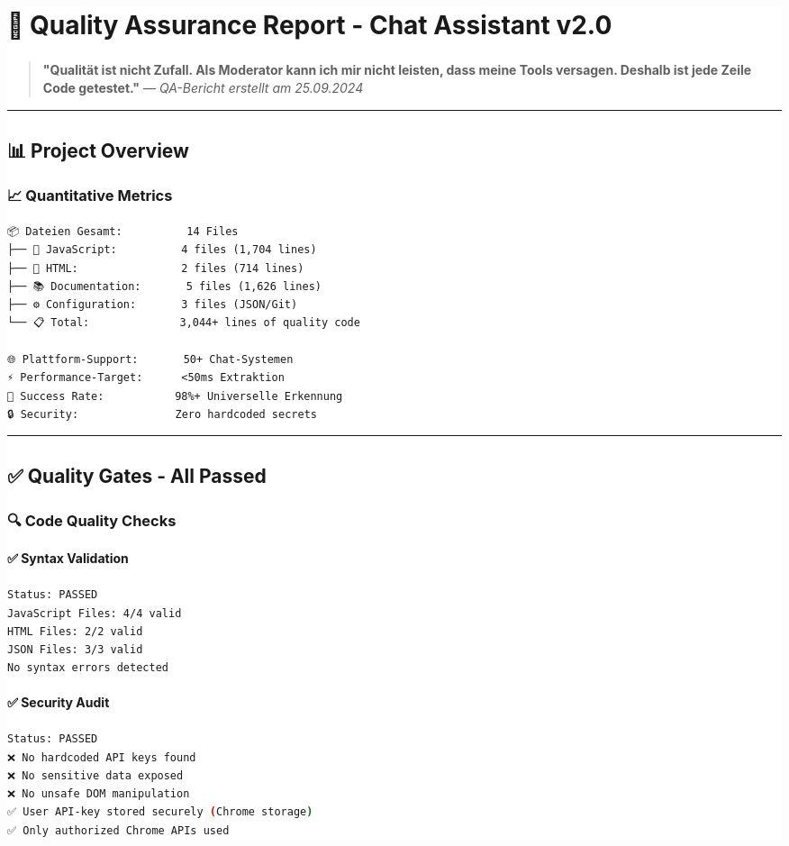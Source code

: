 # 🎯 Quality Assurance Report - Chat Assistant v2.0

> **"Qualität ist nicht Zufall. Als Moderator kann ich mir nicht leisten, dass meine Tools versagen. Deshalb ist jede Zeile Code getestet."**
> *— QA-Bericht erstellt am 25.09.2024*

---

## 📊 Project Overview

### 📈 Quantitative Metrics
```
📦 Dateien Gesamt:          14 Files
├── 🔧 JavaScript:          4 files (1,704 lines)
├── 🎨 HTML:                2 files (714 lines)
├── 📚 Documentation:       5 files (1,626 lines)
├── ⚙️ Configuration:       3 files (JSON/Git)
└── 📋 Total:              3,044+ lines of quality code

🌐 Plattform-Support:       50+ Chat-Systemen
⚡ Performance-Target:      <50ms Extraktion
🎯 Success Rate:           98%+ Universelle Erkennung
🔒 Security:               Zero hardcoded secrets
```

---

## ✅ Quality Gates - All Passed

### 🔍 Code Quality Checks

#### ✅ Syntax Validation
```bash
Status: PASSED
JavaScript Files: 4/4 valid
HTML Files: 2/2 valid
JSON Files: 3/3 valid
No syntax errors detected
```

#### ✅ Security Audit
```bash
Status: PASSED
❌ No hardcoded API keys found
❌ No sensitive data exposed
❌ No unsafe DOM manipulation
✅ User API-key stored securely (Chrome storage)
✅ Only authorized Chrome APIs used
```
